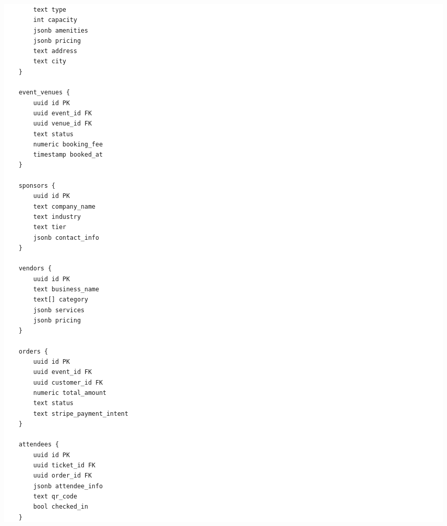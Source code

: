 ```mermaid
        text type
        int capacity
        jsonb amenities
        jsonb pricing
        text address
        text city
    }
    
    event_venues {
        uuid id PK
        uuid event_id FK
        uuid venue_id FK
        text status
        numeric booking_fee
        timestamp booked_at
    }
    
    sponsors {
        uuid id PK
        text company_name
        text industry
        text tier
        jsonb contact_info
    }
    
    vendors {
        uuid id PK
        text business_name
        text[] category
        jsonb services
        jsonb pricing
    }
    
    orders {
        uuid id PK
        uuid event_id FK
        uuid customer_id FK
        numeric total_amount
        text status
        text stripe_payment_intent
    }
    
    attendees {
        uuid id PK
        uuid ticket_id FK
        uuid order_id FK
        jsonb attendee_info
        text qr_code
        bool checked_in
    }
```
